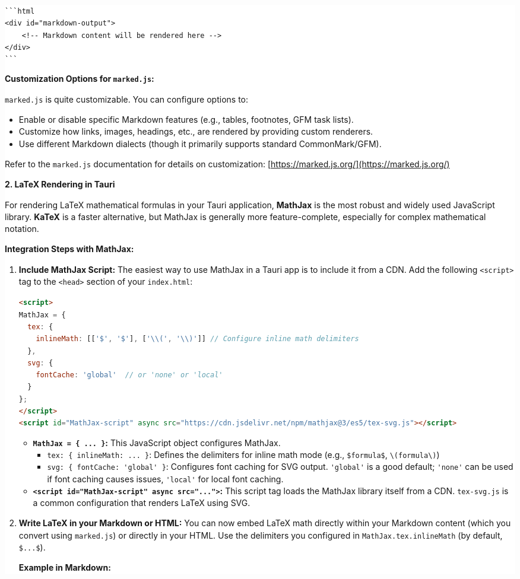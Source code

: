     ```html
    <div id="markdown-output">
        <!-- Markdown content will be rendered here -->
    </div>
    ```

**Customization Options for `marked.js`:**

`marked.js` is quite customizable. You can configure options to:

*   Enable or disable specific Markdown features (e.g., tables, footnotes, GFM task lists).
*   Customize how links, images, headings, etc., are rendered by providing custom renderers.
*   Use different Markdown dialects (though it primarily supports standard CommonMark/GFM).

Refer to the `marked.js` documentation for details on customization: [https://marked.js.org/](https://marked.js.org/)

**2. LaTeX Rendering in Tauri**

For rendering LaTeX mathematical formulas in your Tauri application, **MathJax** is the most robust and widely used JavaScript library.  **KaTeX** is a faster alternative, but MathJax is generally more feature-complete, especially for complex mathematical notation.

**Integration Steps with MathJax:**

1.  **Include MathJax Script:** The easiest way to use MathJax in a Tauri app is to include it from a CDN. Add the following `<script>` tag to the `<head>` section of your `index.html`:

    ```html
    <script>
    MathJax = {
      tex: {
        inlineMath: [['$', '$'], ['\\(', '\\)']] // Configure inline math delimiters
      },
      svg: {
        fontCache: 'global'  // or 'none' or 'local'
      }
    };
    </script>
    <script id="MathJax-script" async src="https://cdn.jsdelivr.net/npm/mathjax@3/es5/tex-svg.js"></script>
    ```

    *   **`MathJax = { ... }`:**  This JavaScript object configures MathJax.
        *   `tex: { inlineMath: ... }`:  Defines the delimiters for inline math mode (e.g., `$formula$`, `\(formula\)`)
        *   `svg: { fontCache: 'global' }`:  Configures font caching for SVG output. `'global'` is a good default; `'none'` can be used if font caching causes issues, `'local'` for local font caching.
    *   **`<script id="MathJax-script" async src="...">`:**  This script tag loads the MathJax library itself from a CDN.  `tex-svg.js` is a common configuration that renders LaTeX using SVG.

2.  **Write LaTeX in your Markdown or HTML:** You can now embed LaTeX math directly within your Markdown content (which you convert using `marked.js`) or directly in your HTML. Use the delimiters you configured in `MathJax.tex.inlineMath` (by default, `$...$`).

    **Example in Markdown:**
